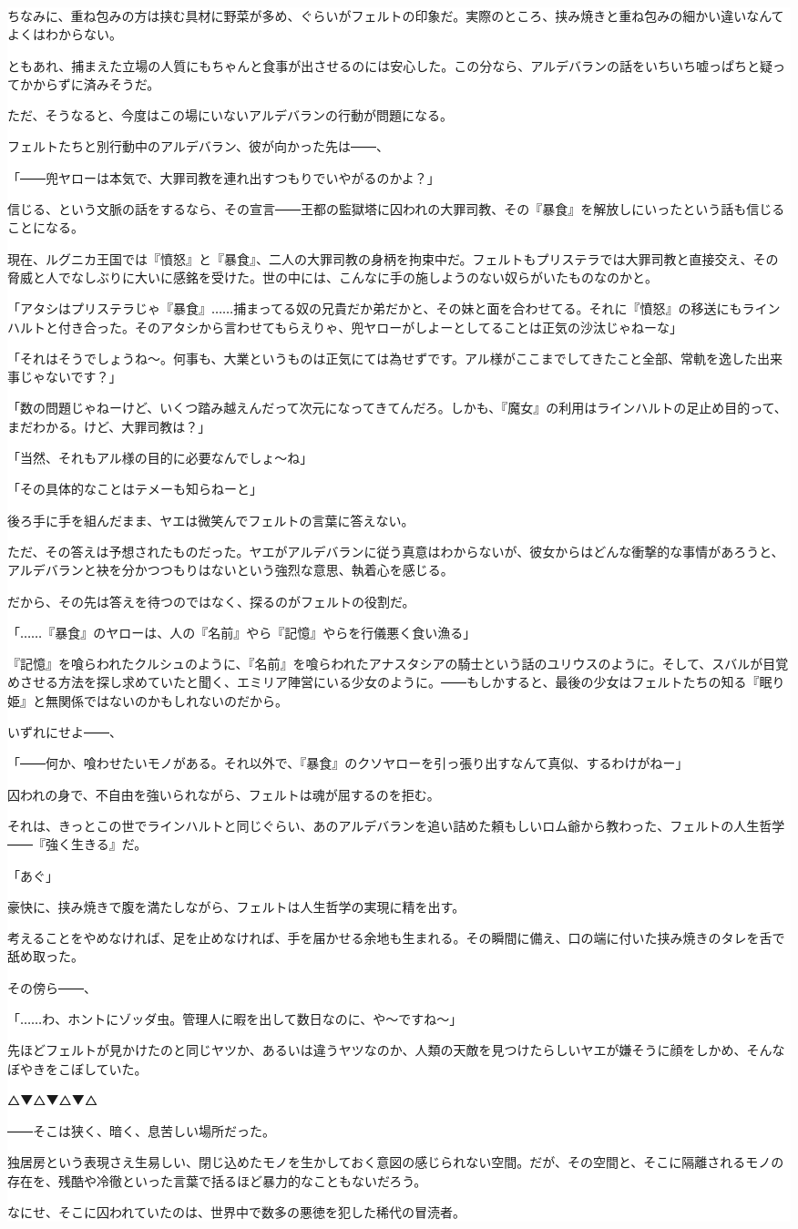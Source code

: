 ちなみに、重ね包みの方は挟む具材に野菜が多め、ぐらいがフェルトの印象だ。実際のところ、挟み焼きと重ね包みの細かい違いなんてよくはわからない。

ともあれ、捕まえた立場の人質にもちゃんと食事が出させるのには安心した。この分なら、アルデバランの話をいちいち嘘っぱちと疑ってかからずに済みそうだ。

ただ、そうなると、今度はこの場にいないアルデバランの行動が問題になる。

フェルトたちと別行動中のアルデバラン、彼が向かった先は――、

「――兜ヤローは本気で、大罪司教を連れ出すつもりでいやがるのかよ？」

信じる、という文脈の話をするなら、その宣言――王都の監獄塔に囚われの大罪司教、その『暴食』を解放しにいったという話も信じることになる。

現在、ルグニカ王国では『憤怒』と『暴食』、二人の大罪司教の身柄を拘束中だ。フェルトもプリステラでは大罪司教と直接交え、その脅威と人でなしぶりに大いに感銘を受けた。世の中には、こんなに手の施しようのない奴らがいたものなのかと。

「アタシはプリステラじゃ『暴食』……捕まってる奴の兄貴だか弟だかと、その妹と面を合わせてる。それに『憤怒』の移送にもラインハルトと付き合った。そのアタシから言わせてもらえりゃ、兜ヤローがしよーとしてることは正気の沙汰じゃねーな」

「それはそうでしょうね～。何事も、大業というものは正気にては為せずです。アル様がここまでしてきたこと全部、常軌を逸した出来事じゃないです？」

「数の問題じゃねーけど、いくつ踏み越えんだって次元になってきてんだろ。しかも、『魔女』の利用はラインハルトの足止め目的って、まだわかる。けど、大罪司教は？」

「当然、それもアル様の目的に必要なんでしょ～ね」

「その具体的なことはテメーも知らねーと」

後ろ手に手を組んだまま、ヤエは微笑んでフェルトの言葉に答えない。

ただ、その答えは予想されたものだった。ヤエがアルデバランに従う真意はわからないが、彼女からはどんな衝撃的な事情があろうと、アルデバランと袂を分かつつもりはないという強烈な意思、執着心を感じる。

だから、その先は答えを待つのではなく、探るのがフェルトの役割だ。

「……『暴食』のヤローは、人の『名前』やら『記憶』やらを行儀悪く食い漁る」

『記憶』を喰らわれたクルシュのように、『名前』を喰らわれたアナスタシアの騎士という話のユリウスのように。そして、スバルが目覚めさせる方法を探し求めていたと聞く、エミリア陣営にいる少女のように。――もしかすると、最後の少女はフェルトたちの知る『眠り姫』と無関係ではないのかもしれないのだから。

いずれにせよ――、

「――何か、喰わせたいモノがある。それ以外で、『暴食』のクソヤローを引っ張り出すなんて真似、するわけがねー」

囚われの身で、不自由を強いられながら、フェルトは魂が屈するのを拒む。

それは、きっとこの世でラインハルトと同じぐらい、あのアルデバランを追い詰めた頼もしいロム爺から教わった、フェルトの人生哲学――『強く生きる』だ。

「あぐ」

豪快に、挟み焼きで腹を満たしながら、フェルトは人生哲学の実現に精を出す。

考えることをやめなければ、足を止めなければ、手を届かせる余地も生まれる。その瞬間に備え、口の端に付いた挟み焼きのタレを舌で舐め取った。

その傍ら――、

「……わ、ホントにゾッダ虫。管理人に暇を出して数日なのに、や～ですね～」

先ほどフェルトが見かけたのと同じヤツか、あるいは違うヤツなのか、人類の天敵を見つけたらしいヤエが嫌そうに顔をしかめ、そんなぼやきをこぼしていた。

△▼△▼△▼△

――そこは狭く、暗く、息苦しい場所だった。

独居房という表現さえ生易しい、閉じ込めたモノを生かしておく意図の感じられない空間。だが、その空間と、そこに隔離されるモノの存在を、残酷や冷徹といった言葉で括るほど暴力的なこともないだろう。

なにせ、そこに囚われていたのは、世界中で数多の悪徳を犯した稀代の冒涜者。
